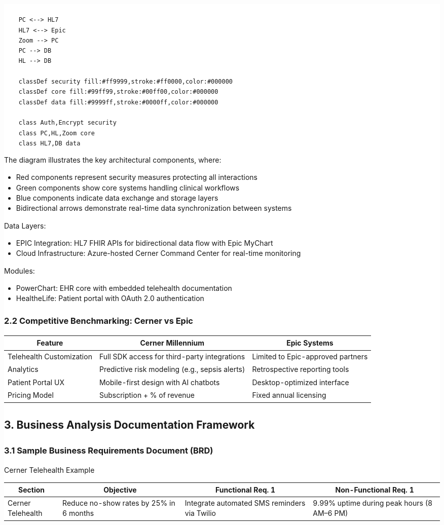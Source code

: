 ```mermaid
    
    PC <--> HL7
    HL7 <--> Epic
    Zoom --> PC
    PC --> DB
    HL --> DB

    classDef security fill:#ff9999,stroke:#ff0000,color:#000000
    classDef core fill:#99ff99,stroke:#00ff00,color:#000000
    classDef data fill:#9999ff,stroke:#0000ff,color:#000000
    
    class Auth,Encrypt security
    class PC,HL,Zoom core
    class HL7,DB data
```

The diagram illustrates the key architectural components, where:

- Red components represent security measures protecting all interactions
- Green components show core systems handling clinical workflows
- Blue components indicate data exchange and storage layers
- Bidirectional arrows demonstrate real-time data synchronization between systems

Data Layers:

- EPIC Integration: HL7 FHIR APIs for bidirectional data flow with Epic MyChart
- Cloud Infrastructure: Azure-hosted Cerner Command Center for real-time monitoring

Modules:

- PowerChart: EHR core with embedded telehealth documentation
- HealtheLife: Patient portal with OAuth 2.0 authentication

### 2.2 Competitive Benchmarking: Cerner vs Epic

| Feature | Cerner Millennium | Epic Systems |
| --- | --- | --- |
| Telehealth Customization | Full SDK access for third-party integrations | Limited to Epic-approved partners |
| Analytics | Predictive risk modeling (e.g., sepsis alerts) | Retrospective reporting tools |
| Patient Portal UX | Mobile-first design with AI chatbots | Desktop-optimized interface |
| Pricing Model | Subscription + % of revenue | Fixed annual licensing |

## 3. Business Analysis Documentation Framework

### 3.1 Sample Business Requirements Document (BRD)

Cerner Telehealth Example

| Section | Objective | Functional Req. 1 | Non-Functional Req. 1 |
| --- | --- | --- | --- |
| Cerner Telehealth | Reduce no-show rates by 25% in 6 months | Integrate automated SMS reminders via Twilio | 9.99% uptime during peak hours (8 AM–6 PM) |
